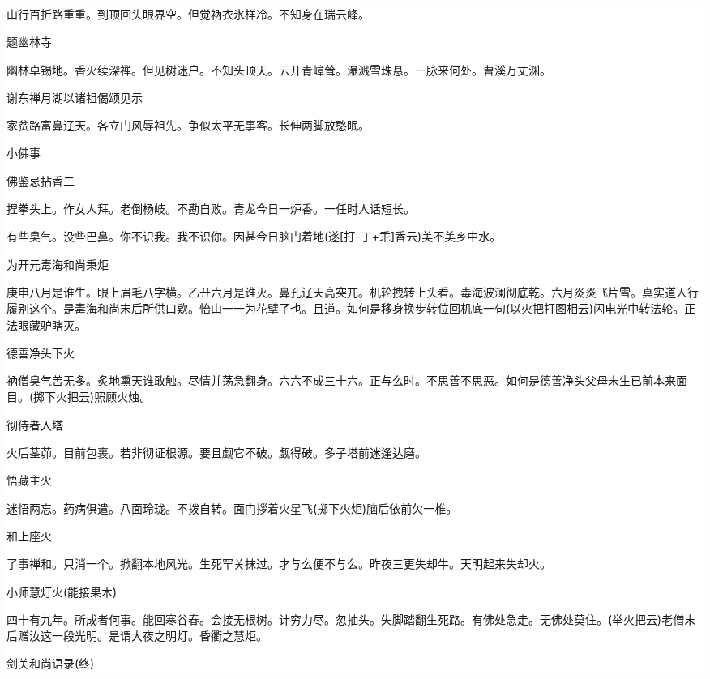 山行百折路重重。到顶回头眼界空。但觉衲衣氷样冷。不知身在瑞云峰。  

题幽林寺  

幽林卓锡地。香火续深禅。但见树迷户。不知头顶天。云开青嶂耸。瀑溅雪珠悬。一脉来何处。曹溪万丈渊。  

谢东禅月湖以诸祖偈颂见示  

家贫路富鼻辽天。各立门风辱祖先。争似太平无事客。长伸两脚放憨眠。  

小佛事  

佛鉴忌拈香二  

捏拳头上。作女人拜。老倒杨岐。不勘自败。青龙今日一炉香。一任时人话短长。  

有些臭气。没些巴鼻。你不识我。我不识你。因甚今日脑门着地(遂[打-丁+乖]香云)美不美乡中水。  

为开元毒海和尚秉炬  

庚申八月是谁生。眼上眉毛八字横。乙丑六月是谁灭。鼻孔辽天高突兀。机轮拽转上头看。毒海波澜彻底乾。六月炎炎飞片雪。真实道人行履别这个。是毒海和尚末后所供口欵。怡山一一为花擘了也。且道。如何是移身换步转位回机底一句(以火把打图相云)闪电光中转法轮。正法眼藏驴瞎灭。  

德善净头下火  

衲僧臭气苦无多。炙地熏天谁敢触。尽情并荡急翻身。六六不成三十六。正与么时。不思善不思恶。如何是德善净头父母未生已前本来面目。(掷下火把云)照顾火烛。  

彻侍者入塔  

火后茎茆。目前包裹。若非彻证根源。要且觑它不破。觑得破。多子塔前迷逢达磨。  

悟藏主火  

迷悟两忘。药病俱遣。八面玲珑。不拨自转。面门拶着火星飞(掷下火炬)脑后依前欠一椎。  

和上座火  

了事禅和。只消一个。掀翻本地风光。生死罕关抹过。才与么便不与么。昨夜三更失却牛。天明起来失却火。  

小师慧灯火(能接果木)  

四十有九年。所成者何事。能回寒谷春。会接无根树。计穷力尽。忽抽头。失脚踏翻生死路。有佛处急走。无佛处莫住。(举火把云)老僧末后赠汝这一段光明。是谓大夜之明灯。昏衢之慧炬。  

剑关和尚语录(终)  
